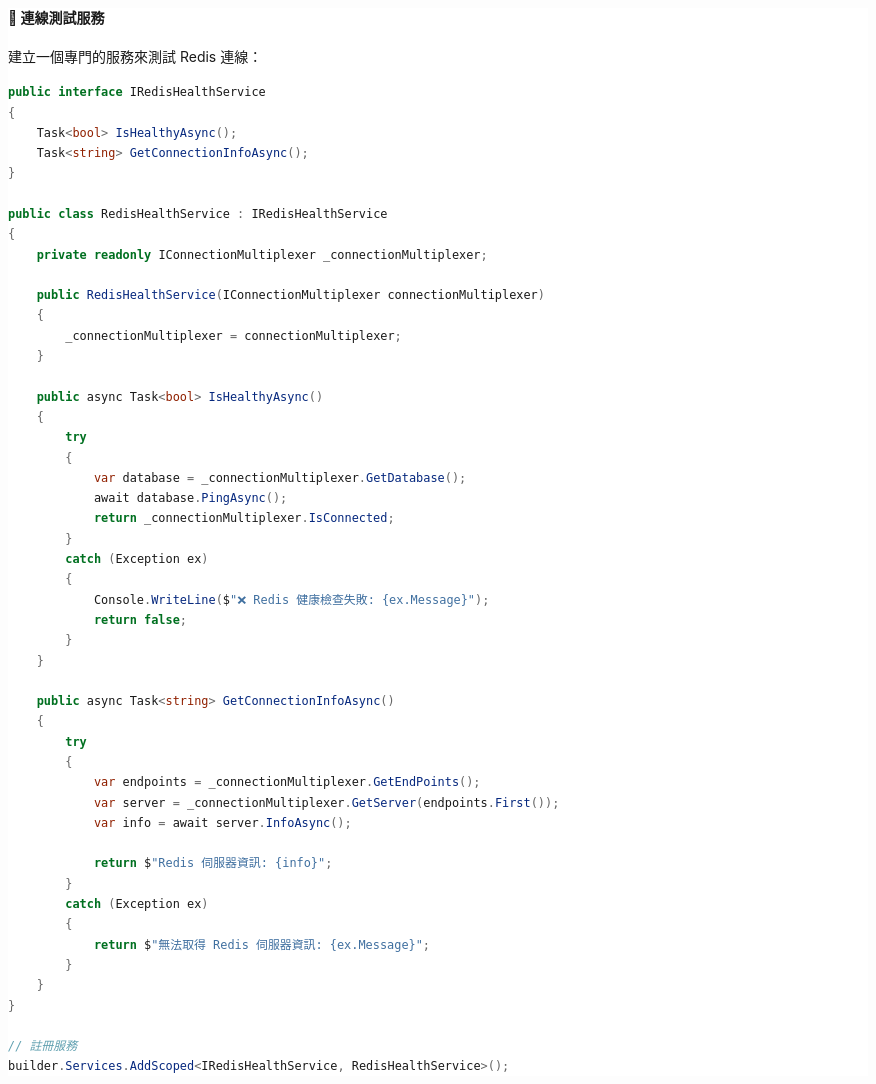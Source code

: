 #### 🧪 **連線測試服務**

建立一個專門的服務來測試 Redis 連線：

```csharp
public interface IRedisHealthService
{
    Task<bool> IsHealthyAsync();
    Task<string> GetConnectionInfoAsync();
}

public class RedisHealthService : IRedisHealthService
{
    private readonly IConnectionMultiplexer _connectionMultiplexer;

    public RedisHealthService(IConnectionMultiplexer connectionMultiplexer)
    {
        _connectionMultiplexer = connectionMultiplexer;
    }

    public async Task<bool> IsHealthyAsync()
    {
        try
        {
            var database = _connectionMultiplexer.GetDatabase();
            await database.PingAsync();
            return _connectionMultiplexer.IsConnected;
        }
        catch (Exception ex)
        {
            Console.WriteLine($"❌ Redis 健康檢查失敗: {ex.Message}");
            return false;
        }
    }

    public async Task<string> GetConnectionInfoAsync()
    {
        try
        {
            var endpoints = _connectionMultiplexer.GetEndPoints();
            var server = _connectionMultiplexer.GetServer(endpoints.First());
            var info = await server.InfoAsync();
            
            return $"Redis 伺服器資訊: {info}";
        }
        catch (Exception ex)
        {
            return $"無法取得 Redis 伺服器資訊: {ex.Message}";
        }
    }
}

// 註冊服務
builder.Services.AddScoped<IRedisHealthService, RedisHealthService>();
```
